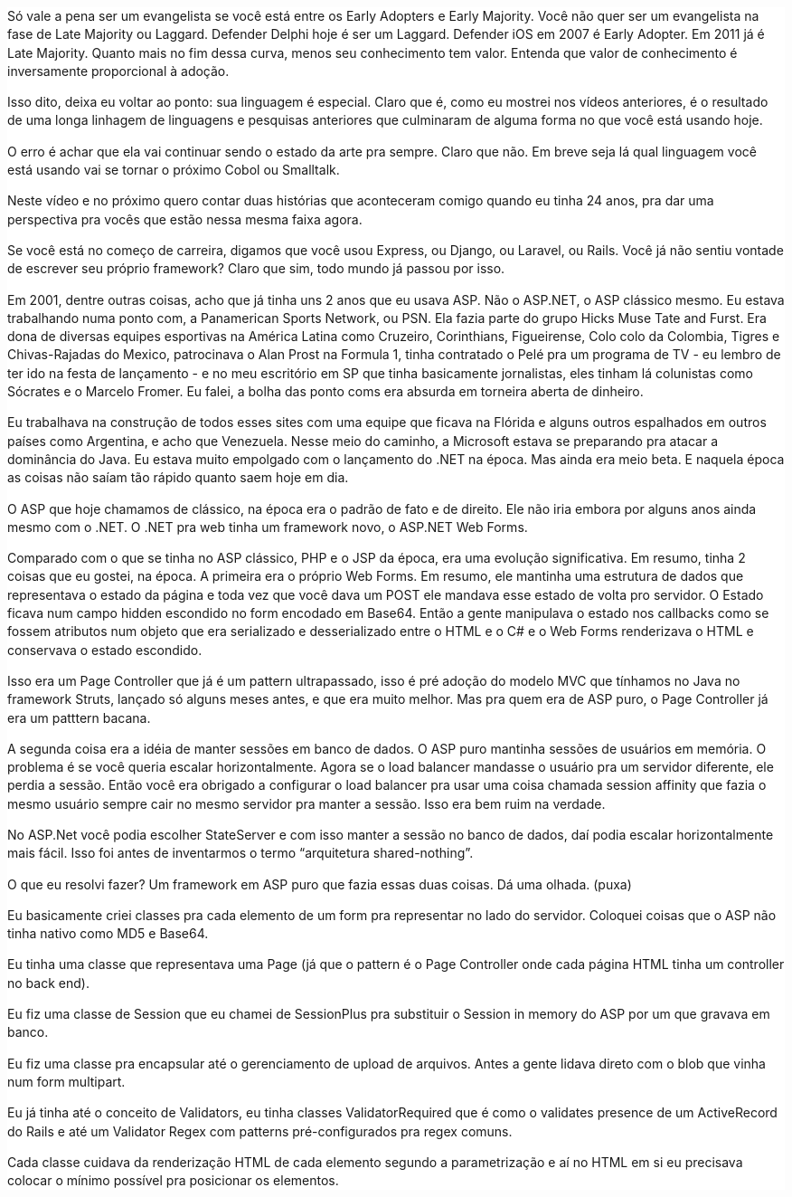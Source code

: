 <p>Só vale a pena ser um evangelista se você está entre os Early Adopters e Early Majority. Você não quer ser um evangelista na fase de Late Majority ou Laggard. Defender Delphi hoje é ser um Laggard. Defender iOS em 2007 é Early Adopter. Em 2011 já é Late Majority. Quanto mais no fim dessa curva, menos seu conhecimento tem valor. Entenda que valor de conhecimento é inversamente proporcional à adoção.</p>
<p>Isso dito, deixa eu voltar ao ponto: sua linguagem é especial. Claro que é, como eu mostrei nos vídeos anteriores, é o resultado de uma longa linhagem de linguagens e pesquisas anteriores que culminaram de alguma forma no que você está usando hoje.</p>
<p>O erro é achar que ela vai continuar sendo o estado da arte pra sempre. Claro que não. Em breve seja lá qual linguagem você está usando vai se tornar o próximo Cobol ou Smalltalk.</p>
<p>Neste vídeo e no próximo quero contar duas histórias que aconteceram comigo quando eu tinha 24 anos, pra dar uma perspectiva pra vocês que estão nessa mesma faixa agora.</p>
<p>Se você está no começo de carreira, digamos que você usou Express, ou Django, ou Laravel, ou Rails. Você já não sentiu vontade de escrever seu próprio framework? Claro que sim, todo mundo já passou por isso.</p>
<p>Em 2001, dentre outras coisas, acho que já tinha uns 2 anos que eu usava ASP. Não o ASP.NET, o ASP clássico mesmo. Eu estava trabalhando numa ponto com, a Panamerican Sports Network, ou PSN. Ela fazia parte do grupo Hicks Muse Tate and Furst. Era dona de diversas equipes esportivas na América Latina como Cruzeiro, Corinthians, Figueirense, Colo colo da Colombia, Tigres e Chivas-Rajadas do Mexico, patrocinava o Alan Prost na Formula 1, tinha contratado o Pelé pra um programa de TV - eu lembro de ter ido na festa de lançamento - e no meu escritório em SP que tinha basicamente jornalistas, eles tinham lá colunistas como Sócrates e o Marcelo Fromer.
  Eu falei, a bolha das ponto coms era absurda em torneira aberta de dinheiro.</p>
<p>Eu trabalhava na construção de todos esses sites com uma equipe que ficava na Flórida e alguns outros espalhados em outros países como Argentina, e acho que Venezuela. Nesse meio do caminho, a Microsoft estava se preparando pra atacar a dominância do Java. Eu estava muito empolgado com o lançamento do .NET na época. Mas ainda era meio beta. E naquela época as coisas não saíam tão rápido quanto saem hoje em dia.</p>
<p>O ASP que hoje chamamos de clássico, na época era o padrão de fato e de direito. Ele não iria embora por alguns anos ainda mesmo com o .NET. O .NET pra web tinha um framework novo, o ASP.NET Web Forms.</p>
<p>Comparado com o que se tinha no ASP clássico, PHP e o JSP da época, era uma evolução significativa. Em resumo, tinha 2 coisas que eu gostei, na época. A primeira era o próprio Web Forms. Em resumo, ele mantinha uma estrutura de dados que representava o estado da página e toda vez que você dava um POST ele mandava esse estado de volta pro servidor. O Estado ficava num campo hidden escondido no form encodado em Base64. Então a gente manipulava o estado nos callbacks como se fossem atributos num objeto que era serializado e desserializado entre o HTML e o C# e o Web Forms renderizava o HTML e conservava o estado escondido.</p>
<p>Isso era um Page Controller que já é um pattern ultrapassado, isso é pré adoção do modelo MVC que tínhamos no Java no framework Struts, lançado só alguns meses antes, e que era muito melhor. Mas pra quem era de ASP puro, o Page Controller já era um patttern bacana.</p>
<p>A segunda coisa era a idéia de manter sessões em banco de dados. O ASP puro mantinha sessões de usuários em memória. O problema é se você queria escalar horizontalmente. Agora se o load balancer mandasse o usuário pra um servidor diferente, ele perdia a sessão. Então você era obrigado a configurar o load balancer pra usar uma coisa chamada session affinity que fazia o mesmo usuário sempre cair no mesmo servidor pra manter a sessão. Isso era bem ruim na verdade.</p>
<p>No ASP.Net você podia escolher StateServer e com isso manter a sessão no banco de dados, daí podia escalar horizontalmente mais fácil. Isso foi antes de inventarmos o termo “arquitetura shared-nothing”.</p>
<p>O que eu resolvi fazer? Um framework em ASP puro que fazia essas duas coisas. Dá uma olhada. (puxa)</p>
<p>Eu basicamente criei classes pra cada elemento de um form pra representar no lado do servidor. Coloquei coisas que o ASP não tinha nativo como MD5 e Base64.</p>
<p>Eu tinha uma classe que representava uma Page (já que o pattern é o Page Controller onde cada página HTML tinha um controller no back end).</p>
<p>Eu fiz uma classe de Session que eu chamei de SessionPlus pra substituir o Session in memory do ASP por um que gravava em banco.</p>
<p>Eu fiz uma classe pra encapsular até o gerenciamento de upload de arquivos. Antes a gente lidava direto com o blob que vinha num form multipart.</p>
<p>Eu já tinha até o conceito de Validators, eu tinha classes ValidatorRequired que é como o validates presence de um ActiveRecord do Rails e até um Validator Regex com patterns pré-configurados pra regex comuns.</p>
<p>Cada classe cuidava da renderização HTML de cada elemento segundo a parametrização e aí no HTML em si eu precisava colocar o mínimo possível pra posicionar os elementos.</p>